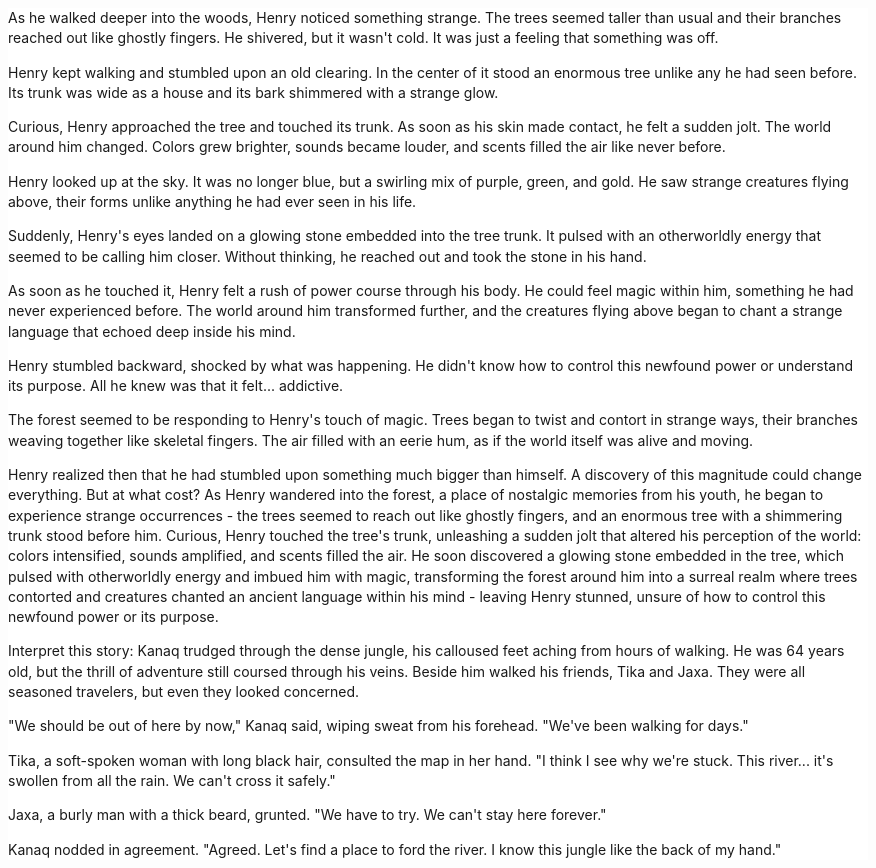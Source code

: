 As he walked deeper into the woods, Henry noticed something strange. The trees seemed taller than usual and their branches reached out like ghostly fingers. He shivered, but it wasn't cold. It was just a feeling that something was off.

Henry kept walking and stumbled upon an old clearing. In the center of it stood an enormous tree unlike any he had seen before. Its trunk was wide as a house and its bark shimmered with a strange glow.

Curious, Henry approached the tree and touched its trunk. As soon as his skin made contact, he felt a sudden jolt. The world around him changed. Colors grew brighter, sounds became louder, and scents filled the air like never before.

Henry looked up at the sky. It was no longer blue, but a swirling mix of purple, green, and gold. He saw strange creatures flying above, their forms unlike anything he had ever seen in his life.

Suddenly, Henry's eyes landed on a glowing stone embedded into the tree trunk. It pulsed with an otherworldly energy that seemed to be calling him closer. Without thinking, he reached out and took the stone in his hand.

As soon as he touched it, Henry felt a rush of power course through his body. He could feel magic within him, something he had never experienced before. The world around him transformed further, and the creatures flying above began to chant a strange language that echoed deep inside his mind.

Henry stumbled backward, shocked by what was happening. He didn't know how to control this newfound power or understand its purpose. All he knew was that it felt... addictive.

The forest seemed to be responding to Henry's touch of magic. Trees began to twist and contort in strange ways, their branches weaving together like skeletal fingers. The air filled with an eerie hum, as if the world itself was alive and moving.

Henry realized then that he had stumbled upon something much bigger than himself. A discovery of this magnitude could change everything. But at what cost?
<start>As Henry wandered into the forest, a place of nostalgic memories from his youth, he began to experience strange occurrences - the trees seemed to reach out like ghostly fingers, and an enormous tree with a shimmering trunk stood before him. Curious, Henry touched the tree's trunk, unleashing a sudden jolt that altered his perception of the world: colors intensified, sounds amplified, and scents filled the air. He soon discovered a glowing stone embedded in the tree, which pulsed with otherworldly energy and imbued him with magic, transforming the forest around him into a surreal realm where trees contorted and creatures chanted an ancient language within his mind - leaving Henry stunned, unsure of how to control this newfound power or its purpose.
<end>

Interpret this story:
Kanaq trudged through the dense jungle, his calloused feet aching from hours of walking. He was 64 years old, but the thrill of adventure still coursed through his veins. Beside him walked his friends, Tika and Jaxa. They were all seasoned travelers, but even they looked concerned.

"We should be out of here by now," Kanaq said, wiping sweat from his forehead. "We've been walking for days."

Tika, a soft-spoken woman with long black hair, consulted the map in her hand. "I think I see why we're stuck. This river... it's swollen from all the rain. We can't cross it safely."

Jaxa, a burly man with a thick beard, grunted. "We have to try. We can't stay here forever."

Kanaq nodded in agreement. "Agreed. Let's find a place to ford the river. I know this jungle like the back of my hand."
